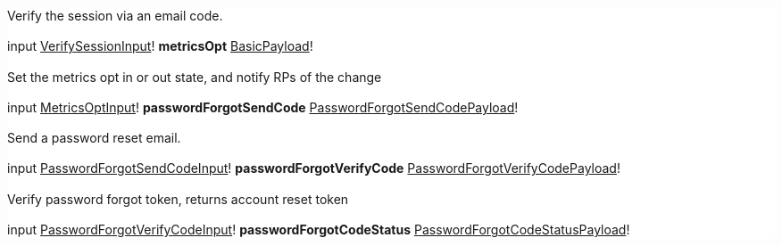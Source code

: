Verify the session via an email code.

</td>
</tr>
<tr>
<td colspan="2" align="right" valign="top">input</td>
<td valign="top"><a href="#verifysessioninput">VerifySessionInput</a>!</td>
<td></td>
</tr>
<tr>
<td colspan="2" valign="top"><strong id="mutation.metricsopt">metricsOpt</strong></td>
<td valign="top"><a href="#basicpayload">BasicPayload</a>!</td>
<td>

Set the metrics opt in or out state, and notify RPs of the change

</td>
</tr>
<tr>
<td colspan="2" align="right" valign="top">input</td>
<td valign="top"><a href="#metricsoptinput">MetricsOptInput</a>!</td>
<td></td>
</tr>
<tr>
<td colspan="2" valign="top"><strong id="mutation.passwordforgotsendcode">passwordForgotSendCode</strong></td>
<td valign="top"><a href="#passwordforgotsendcodepayload">PasswordForgotSendCodePayload</a>!</td>
<td>

Send a password reset email.

</td>
</tr>
<tr>
<td colspan="2" align="right" valign="top">input</td>
<td valign="top"><a href="#passwordforgotsendcodeinput">PasswordForgotSendCodeInput</a>!</td>
<td></td>
</tr>
<tr>
<td colspan="2" valign="top"><strong id="mutation.passwordforgotverifycode">passwordForgotVerifyCode</strong></td>
<td valign="top"><a href="#passwordforgotverifycodepayload">PasswordForgotVerifyCodePayload</a>!</td>
<td>

Verify password forgot token, returns account reset token

</td>
</tr>
<tr>
<td colspan="2" align="right" valign="top">input</td>
<td valign="top"><a href="#passwordforgotverifycodeinput">PasswordForgotVerifyCodeInput</a>!</td>
<td></td>
</tr>
<tr>
<td colspan="2" valign="top"><strong id="mutation.passwordforgotcodestatus">passwordForgotCodeStatus</strong></td>
<td valign="top"><a href="#passwordforgotcodestatuspayload">PasswordForgotCodeStatusPayload</a>!</td>
<td>
